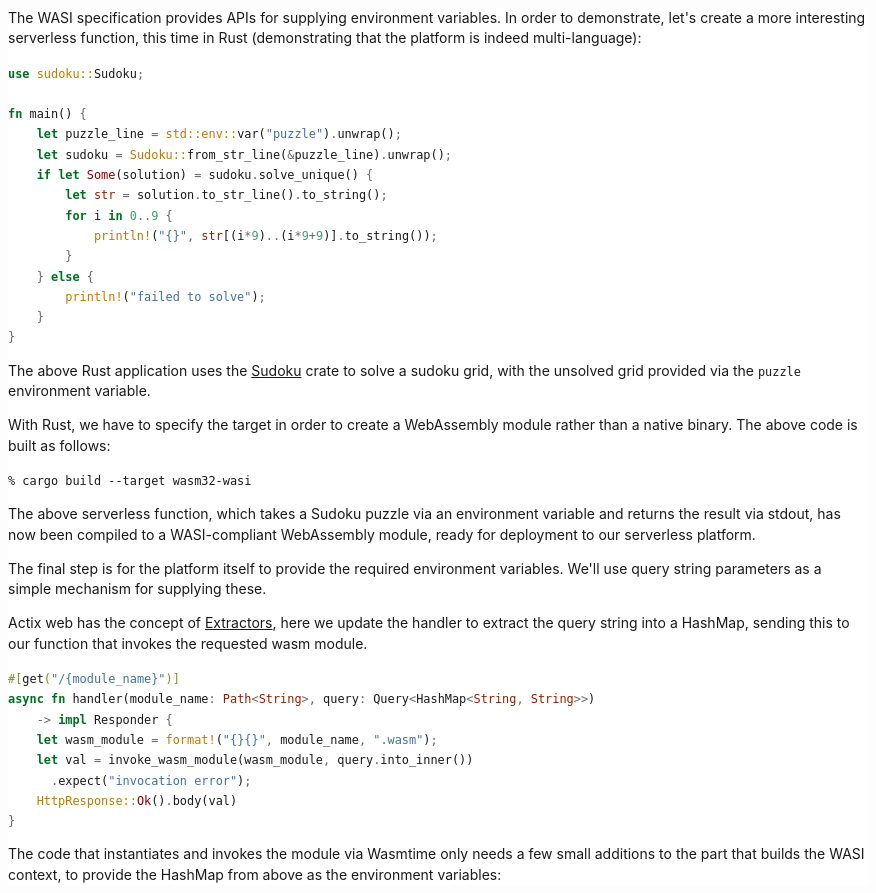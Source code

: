 The WASI specification provides APIs for supplying environment variables. In order to demonstrate, let's create a more interesting serverless function, this time in Rust (demonstrating that the platform is indeed multi-language):

~~~rust
use sudoku::Sudoku;

fn main() {
    let puzzle_line = std::env::var("puzzle").unwrap();
    let sudoku = Sudoku::from_str_line(&puzzle_line).unwrap();
    if let Some(solution) = sudoku.solve_unique() {
        let str = solution.to_str_line().to_string();
        for i in 0..9 {
            println!("{}", str[(i*9)..(i*9+9)].to_string());
        }
    } else {
        println!("failed to solve");
    }
}
~~~

The above Rust application uses the [Sudoku](https://crates.io/crates/sudoku) crate to solve a sudoku grid, with the unsolved grid provided via the `puzzle` environment variable.

With Rust, we have to specify the target in order to create a WebAssembly module rather than a native binary. The above code is built as follows:

~~~
% cargo build --target wasm32-wasi
~~~

The above serverless function, which takes a Sudoku puzzle via an environment variable and returns the result via stdout, has now been compiled to a WASI-compliant WebAssembly module, ready for deployment to our serverless platform.

The final step is for the platform itself to provide the required environment variables. We'll use query string parameters as a simple mechanism for supplying these.

Actix web has the concept of [Extractors](https://actix.rs/docs/extractors/), here we update the handler to extract the query string into a HashMap, sending this to our function that invokes the requested wasm module.

~~~rust
#[get("/{module_name}")]
async fn handler(module_name: Path<String>, query: Query<HashMap<String, String>>)
    -> impl Responder {
    let wasm_module = format!("{}{}", module_name, ".wasm");  
    let val = invoke_wasm_module(wasm_module, query.into_inner())
      .expect("invocation error");
    HttpResponse::Ok().body(val)
}
~~~

The code that instantiates and invokes the module via Wasmtime only needs a few small additions to the part that builds the WASI context, to provide the HashMap from above as the environment variables:
